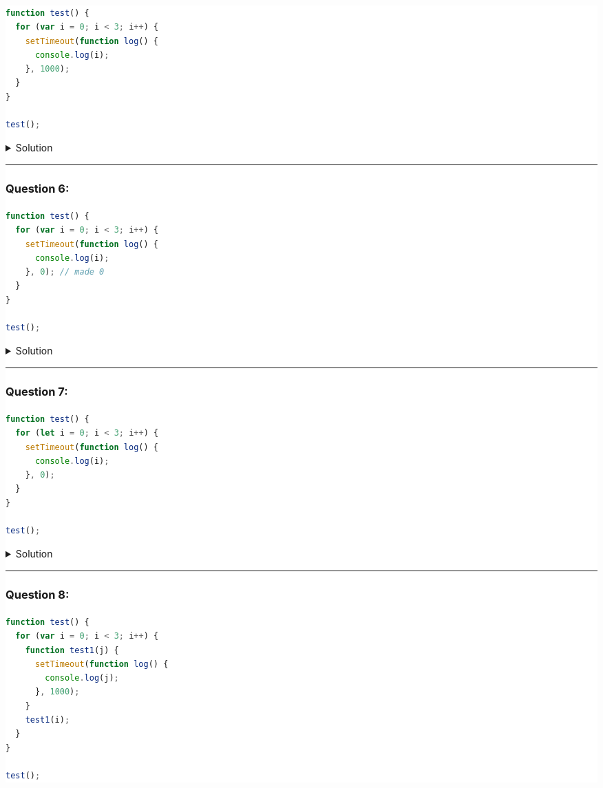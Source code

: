 ```js
function test() {
  for (var i = 0; i < 3; i++) {
    setTimeout(function log() {
      console.log(i);
    }, 1000);
  }
}

test();
```

<details><summary>Solution</summary></details>

---

### Question 6:

```js
function test() {
  for (var i = 0; i < 3; i++) {
    setTimeout(function log() {
      console.log(i);
    }, 0); // made 0
  }
}

test();
```

<details><summary>Solution</summary></details>

---

### Question 7:

```js
function test() {
  for (let i = 0; i < 3; i++) {
    setTimeout(function log() {
      console.log(i);
    }, 0);
  }
}

test();
```

<details><summary>Solution</summary></details>

---

### Question 8:

```js
function test() {
  for (var i = 0; i < 3; i++) {
    function test1(j) {
      setTimeout(function log() {
        console.log(j);
      }, 1000);
    }
    test1(i);
  }
}

test();
```